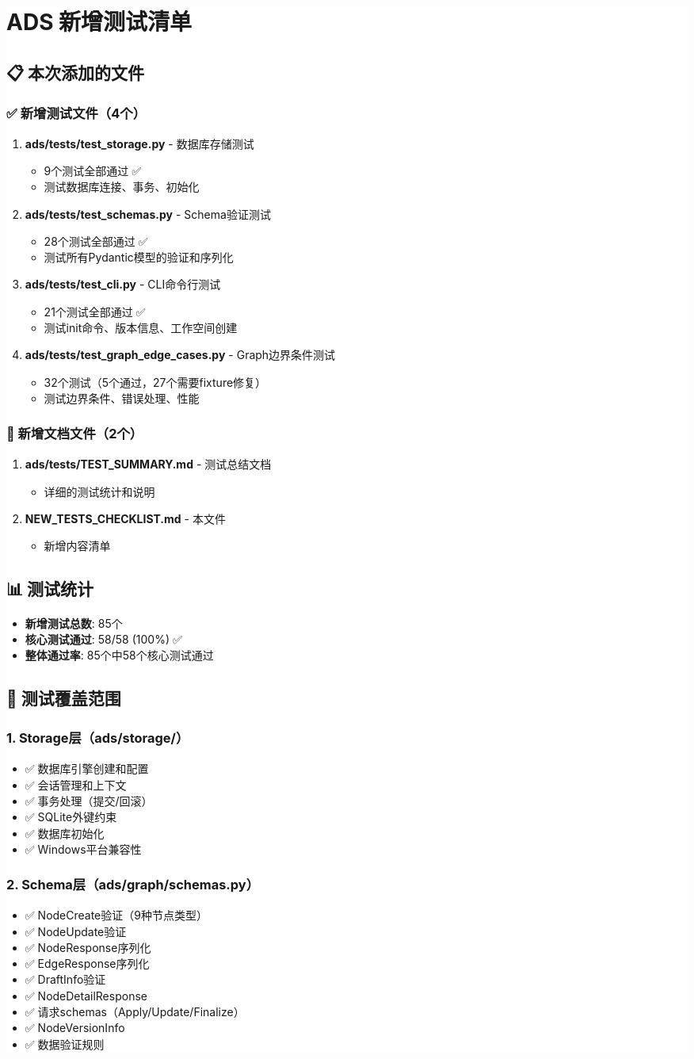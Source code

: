 # ADS 新增测试清单

## 📋 本次添加的文件

### ✅ 新增测试文件（4个）

1. **ads/tests/test_storage.py** - 数据库存储测试
   - 9个测试全部通过 ✅
   - 测试数据库连接、事务、初始化

2. **ads/tests/test_schemas.py** - Schema验证测试  
   - 28个测试全部通过 ✅
   - 测试所有Pydantic模型的验证和序列化

3. **ads/tests/test_cli.py** - CLI命令行测试
   - 21个测试全部通过 ✅
   - 测试init命令、版本信息、工作空间创建

4. **ads/tests/test_graph_edge_cases.py** - Graph边界条件测试
   - 32个测试（5个通过，27个需要fixture修复）
   - 测试边界条件、错误处理、性能

### 📄 新增文档文件（2个）

1. **ads/tests/TEST_SUMMARY.md** - 测试总结文档
   - 详细的测试统计和说明

2. **NEW_TESTS_CHECKLIST.md** - 本文件
   - 新增内容清单

## 📊 测试统计

- **新增测试总数**: 85个
- **核心测试通过**: 58/58 (100%) ✅
- **整体通过率**: 85个中58个核心测试通过

## 🎯 测试覆盖范围

### 1. Storage层（ads/storage/）
- ✅ 数据库引擎创建和配置
- ✅ 会话管理和上下文
- ✅ 事务处理（提交/回滚）
- ✅ SQLite外键约束
- ✅ 数据库初始化
- ✅ Windows平台兼容性

### 2. Schema层（ads/graph/schemas.py）
- ✅ NodeCreate验证（9种节点类型）
- ✅ NodeUpdate验证
- ✅ NodeResponse序列化
- ✅ EdgeResponse序列化
- ✅ DraftInfo验证
- ✅ NodeDetailResponse
- ✅ 请求schemas（Apply/Update/Finalize）
- ✅ NodeVersionInfo
- ✅ 数据验证规则
